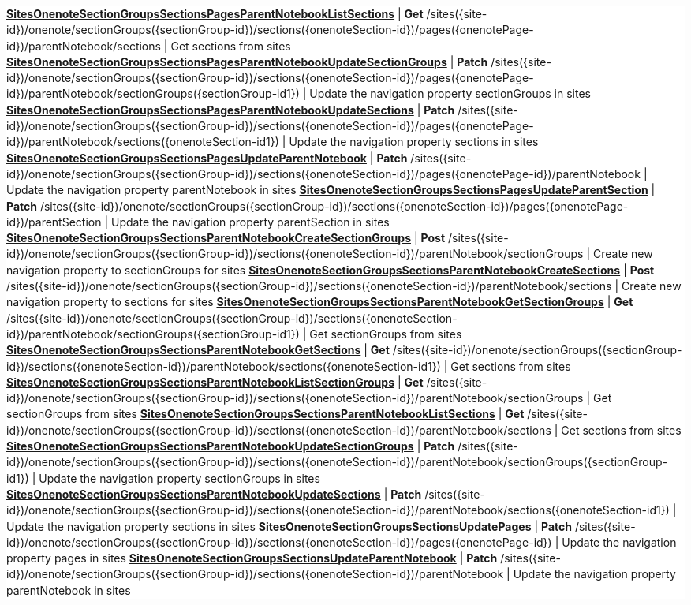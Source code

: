 [**SitesOnenoteSectionGroupsSectionsPagesParentNotebookListSections**](SitesOnenoteSectionGroupsOnenoteSectionApi.md#SitesOnenoteSectionGroupsSectionsPagesParentNotebookListSections) | **Get** /sites({site-id})/onenote/sectionGroups({sectionGroup-id})/sections({onenoteSection-id})/pages({onenotePage-id})/parentNotebook/sections | Get sections from sites
[**SitesOnenoteSectionGroupsSectionsPagesParentNotebookUpdateSectionGroups**](SitesOnenoteSectionGroupsOnenoteSectionApi.md#SitesOnenoteSectionGroupsSectionsPagesParentNotebookUpdateSectionGroups) | **Patch** /sites({site-id})/onenote/sectionGroups({sectionGroup-id})/sections({onenoteSection-id})/pages({onenotePage-id})/parentNotebook/sectionGroups({sectionGroup-id1}) | Update the navigation property sectionGroups in sites
[**SitesOnenoteSectionGroupsSectionsPagesParentNotebookUpdateSections**](SitesOnenoteSectionGroupsOnenoteSectionApi.md#SitesOnenoteSectionGroupsSectionsPagesParentNotebookUpdateSections) | **Patch** /sites({site-id})/onenote/sectionGroups({sectionGroup-id})/sections({onenoteSection-id})/pages({onenotePage-id})/parentNotebook/sections({onenoteSection-id1}) | Update the navigation property sections in sites
[**SitesOnenoteSectionGroupsSectionsPagesUpdateParentNotebook**](SitesOnenoteSectionGroupsOnenoteSectionApi.md#SitesOnenoteSectionGroupsSectionsPagesUpdateParentNotebook) | **Patch** /sites({site-id})/onenote/sectionGroups({sectionGroup-id})/sections({onenoteSection-id})/pages({onenotePage-id})/parentNotebook | Update the navigation property parentNotebook in sites
[**SitesOnenoteSectionGroupsSectionsPagesUpdateParentSection**](SitesOnenoteSectionGroupsOnenoteSectionApi.md#SitesOnenoteSectionGroupsSectionsPagesUpdateParentSection) | **Patch** /sites({site-id})/onenote/sectionGroups({sectionGroup-id})/sections({onenoteSection-id})/pages({onenotePage-id})/parentSection | Update the navigation property parentSection in sites
[**SitesOnenoteSectionGroupsSectionsParentNotebookCreateSectionGroups**](SitesOnenoteSectionGroupsOnenoteSectionApi.md#SitesOnenoteSectionGroupsSectionsParentNotebookCreateSectionGroups) | **Post** /sites({site-id})/onenote/sectionGroups({sectionGroup-id})/sections({onenoteSection-id})/parentNotebook/sectionGroups | Create new navigation property to sectionGroups for sites
[**SitesOnenoteSectionGroupsSectionsParentNotebookCreateSections**](SitesOnenoteSectionGroupsOnenoteSectionApi.md#SitesOnenoteSectionGroupsSectionsParentNotebookCreateSections) | **Post** /sites({site-id})/onenote/sectionGroups({sectionGroup-id})/sections({onenoteSection-id})/parentNotebook/sections | Create new navigation property to sections for sites
[**SitesOnenoteSectionGroupsSectionsParentNotebookGetSectionGroups**](SitesOnenoteSectionGroupsOnenoteSectionApi.md#SitesOnenoteSectionGroupsSectionsParentNotebookGetSectionGroups) | **Get** /sites({site-id})/onenote/sectionGroups({sectionGroup-id})/sections({onenoteSection-id})/parentNotebook/sectionGroups({sectionGroup-id1}) | Get sectionGroups from sites
[**SitesOnenoteSectionGroupsSectionsParentNotebookGetSections**](SitesOnenoteSectionGroupsOnenoteSectionApi.md#SitesOnenoteSectionGroupsSectionsParentNotebookGetSections) | **Get** /sites({site-id})/onenote/sectionGroups({sectionGroup-id})/sections({onenoteSection-id})/parentNotebook/sections({onenoteSection-id1}) | Get sections from sites
[**SitesOnenoteSectionGroupsSectionsParentNotebookListSectionGroups**](SitesOnenoteSectionGroupsOnenoteSectionApi.md#SitesOnenoteSectionGroupsSectionsParentNotebookListSectionGroups) | **Get** /sites({site-id})/onenote/sectionGroups({sectionGroup-id})/sections({onenoteSection-id})/parentNotebook/sectionGroups | Get sectionGroups from sites
[**SitesOnenoteSectionGroupsSectionsParentNotebookListSections**](SitesOnenoteSectionGroupsOnenoteSectionApi.md#SitesOnenoteSectionGroupsSectionsParentNotebookListSections) | **Get** /sites({site-id})/onenote/sectionGroups({sectionGroup-id})/sections({onenoteSection-id})/parentNotebook/sections | Get sections from sites
[**SitesOnenoteSectionGroupsSectionsParentNotebookUpdateSectionGroups**](SitesOnenoteSectionGroupsOnenoteSectionApi.md#SitesOnenoteSectionGroupsSectionsParentNotebookUpdateSectionGroups) | **Patch** /sites({site-id})/onenote/sectionGroups({sectionGroup-id})/sections({onenoteSection-id})/parentNotebook/sectionGroups({sectionGroup-id1}) | Update the navigation property sectionGroups in sites
[**SitesOnenoteSectionGroupsSectionsParentNotebookUpdateSections**](SitesOnenoteSectionGroupsOnenoteSectionApi.md#SitesOnenoteSectionGroupsSectionsParentNotebookUpdateSections) | **Patch** /sites({site-id})/onenote/sectionGroups({sectionGroup-id})/sections({onenoteSection-id})/parentNotebook/sections({onenoteSection-id1}) | Update the navigation property sections in sites
[**SitesOnenoteSectionGroupsSectionsUpdatePages**](SitesOnenoteSectionGroupsOnenoteSectionApi.md#SitesOnenoteSectionGroupsSectionsUpdatePages) | **Patch** /sites({site-id})/onenote/sectionGroups({sectionGroup-id})/sections({onenoteSection-id})/pages({onenotePage-id}) | Update the navigation property pages in sites
[**SitesOnenoteSectionGroupsSectionsUpdateParentNotebook**](SitesOnenoteSectionGroupsOnenoteSectionApi.md#SitesOnenoteSectionGroupsSectionsUpdateParentNotebook) | **Patch** /sites({site-id})/onenote/sectionGroups({sectionGroup-id})/sections({onenoteSection-id})/parentNotebook | Update the navigation property parentNotebook in sites